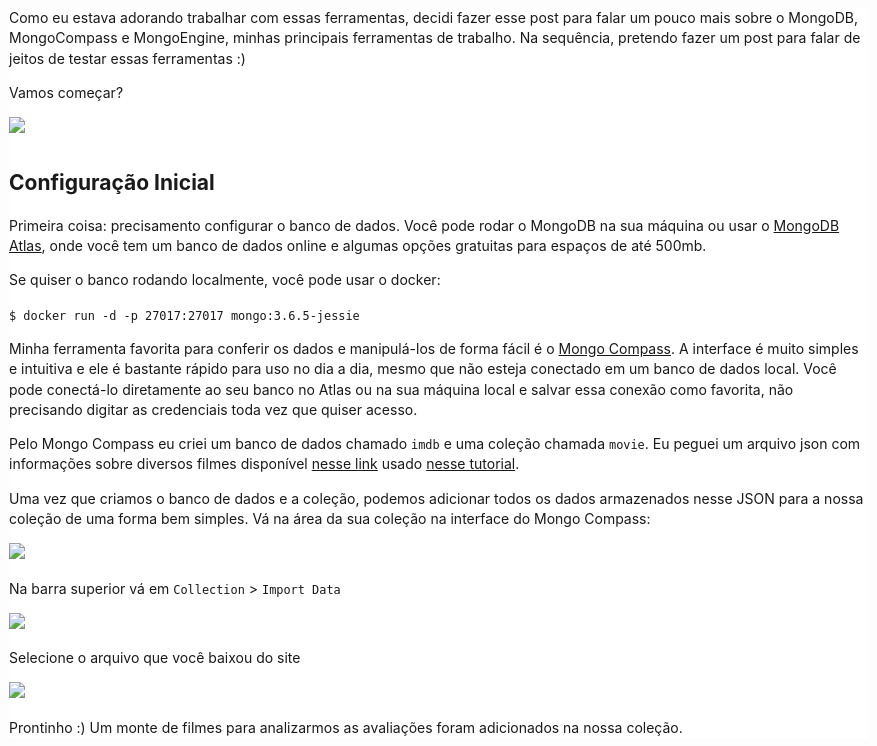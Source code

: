 Como eu estava adorando trabalhar com essas ferramentas, decidi fazer esse post para falar um pouco mais sobre o MongoDB, 
MongoCompass e MongoEngine, minhas principais ferramentas de trabalho. Na sequência, pretendo fazer um post para 
falar de jeitos de testar essas ferramentas :)

Vamos começar?

![](https://media.giphy.com/media/3o6ZsXHLRnkgPtEYVi/giphy.gif)

## Configuração Inicial

Primeira coisa: precisamento configurar o banco de dados. Você pode rodar o MongoDB na sua máquina ou usar o 
[MongoDB Atlas](https://www.mongodb.com/cloud/atlas), onde você tem um banco de dados online e algumas opções gratuitas para 
espaços de até 500mb.

Se quiser o banco rodando localmente, você pode usar o docker:

```
$ docker run -d -p 27017:27017 mongo:3.6.5-jessie
```

Minha ferramenta favorita para conferir os dados e manipulá-los de forma fácil é o 
[Mongo Compass](https://www.mongodb.com/products/compass). A interface é muito simples e intuitiva e ele é bastante rápido 
para uso no dia a dia, mesmo que não esteja conectado em um banco de dados local. Você pode conectá-lo diretamente ao 
seu banco no Atlas ou na sua máquina local e salvar essa conexão como favorita, não precisando digitar as credenciais toda 
vez que quiser acesso.

Pelo Mongo Compass eu criei um banco de dados chamado `imdb` e uma coleção chamada `movie`. Eu peguei um arquivo json com 
informações sobre diversos filmes disponível [nesse link](https://raw.githubusercontent.com/steveren/docs-assets/charts-tutorial/movieDetails.json) usado 
[nesse tutorial](https://docs.mongodb.com/charts/master/tutorial/movie-details/prereqs-and-import-data/). 

Uma vez que criamos o banco de dados e a coleção, podemos adicionar todos os dados armazenados nesse JSON para a nossa 
coleção de uma forma bem simples. Vá na área da sua coleção na interface do Mongo Compass:

![](https://i.imgur.com/HgZHPht.png)

Na barra superior vá em `Collection` > `Import Data`

![](https://i.imgur.com/cSJV9f6.png)

Selecione o arquivo que você baixou do site 

![](https://i.imgur.com/OA8KvZo.png)

Prontinho :) Um monte de filmes para analizarmos as avaliações foram adicionados na nossa coleção.
